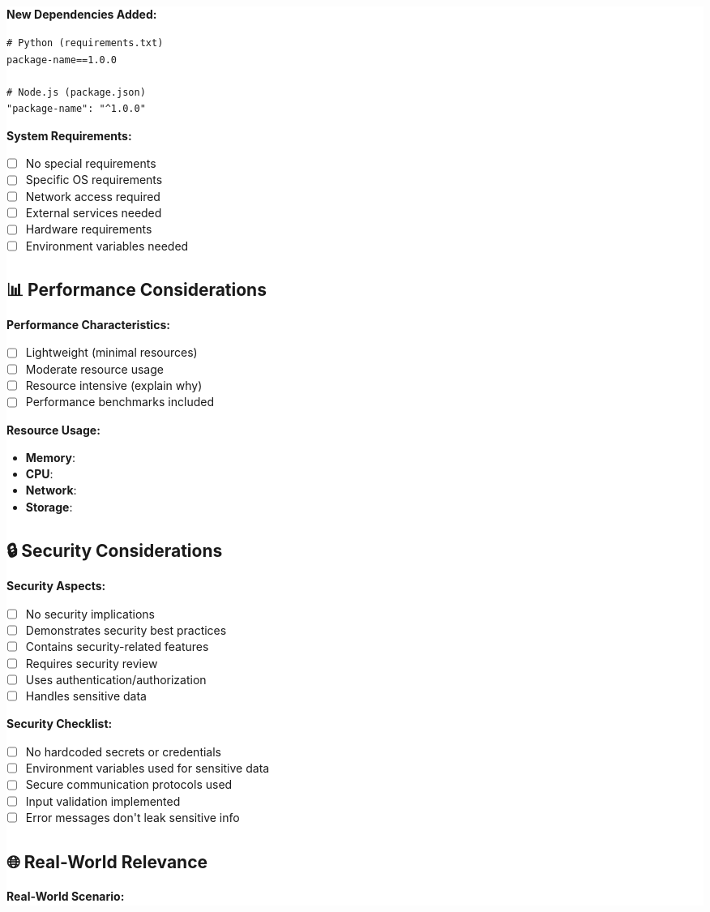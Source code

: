 **New Dependencies Added:**
```
# Python (requirements.txt)
package-name==1.0.0

# Node.js (package.json)
"package-name": "^1.0.0"
```

**System Requirements:**
- [ ] No special requirements
- [ ] Specific OS requirements
- [ ] Network access required
- [ ] External services needed
- [ ] Hardware requirements
- [ ] Environment variables needed

## 📊 Performance Considerations

**Performance Characteristics:**
- [ ] Lightweight (minimal resources)
- [ ] Moderate resource usage
- [ ] Resource intensive (explain why)
- [ ] Performance benchmarks included

**Resource Usage:**
- **Memory**: 
- **CPU**: 
- **Network**: 
- **Storage**: 

## 🔒 Security Considerations

**Security Aspects:**
- [ ] No security implications
- [ ] Demonstrates security best practices
- [ ] Contains security-related features
- [ ] Requires security review
- [ ] Uses authentication/authorization
- [ ] Handles sensitive data

**Security Checklist:**
- [ ] No hardcoded secrets or credentials
- [ ] Environment variables used for sensitive data
- [ ] Secure communication protocols used
- [ ] Input validation implemented
- [ ] Error messages don't leak sensitive info

## 🌐 Real-World Relevance

**Real-World Scenario:**

